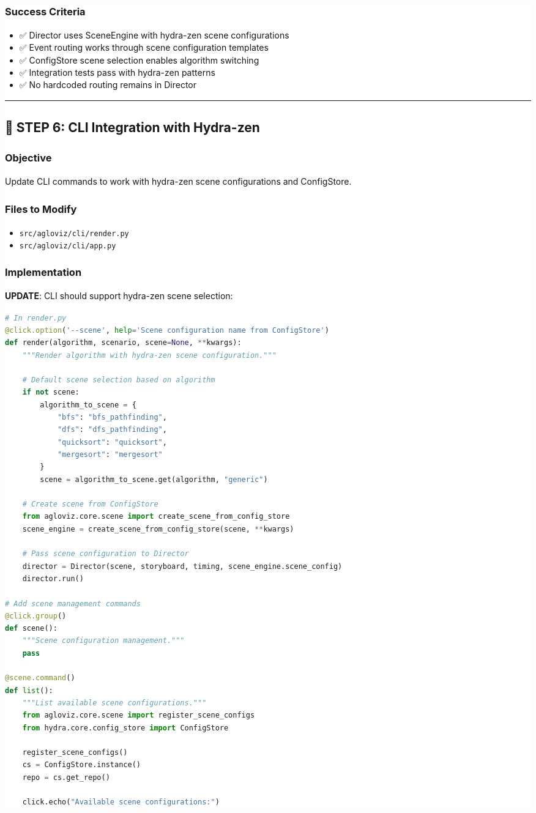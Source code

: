 ### **Success Criteria**
- ✅ Director uses SceneEngine with hydra-zen scene configurations
- ✅ Event routing works through scene configuration templates
- ✅ ConfigStore scene selection enables algorithm switching
- ✅ Integration tests pass with hydra-zen patterns
- ✅ No hardcoded routing remains in Director

---

## 🚀 **STEP 6: CLI Integration with Hydra-zen**

### **Objective**
Update CLI commands to work with hydra-zen scene configurations and ConfigStore.

### **Files to Modify**
- `src/agloviz/cli/render.py`
- `src/agloviz/cli/app.py`

### **Implementation**

**UPDATE**: CLI should support hydra-zen scene selection:

```python
# In render.py
@click.option('--scene', help='Scene configuration name from ConfigStore')
def render(algorithm, scenario, scene=None, **kwargs):
    """Render algorithm with hydra-zen scene configuration."""
    
    # Default scene selection based on algorithm
    if not scene:
        algorithm_to_scene = {
            "bfs": "bfs_pathfinding",
            "dfs": "dfs_pathfinding", 
            "quicksort": "quicksort",
            "mergesort": "mergesort"
        }
        scene = algorithm_to_scene.get(algorithm, "generic")
    
    # Create scene from ConfigStore
    from agloviz.core.scene import create_scene_from_config_store
    scene_engine = create_scene_from_config_store(scene, **kwargs)
    
    # Pass scene configuration to Director
    director = Director(scene, storyboard, timing, scene_engine.scene_config)
    director.run()

# Add scene management commands
@click.group()
def scene():
    """Scene configuration management."""
    pass

@scene.command()
def list():
    """List available scene configurations."""
    from agloviz.core.scene import register_scene_configs
    from hydra.core.config_store import ConfigStore
    
    register_scene_configs()
    cs = ConfigStore.instance()
    repo = cs.get_repo()
    
    click.echo("Available scene configurations:")
```